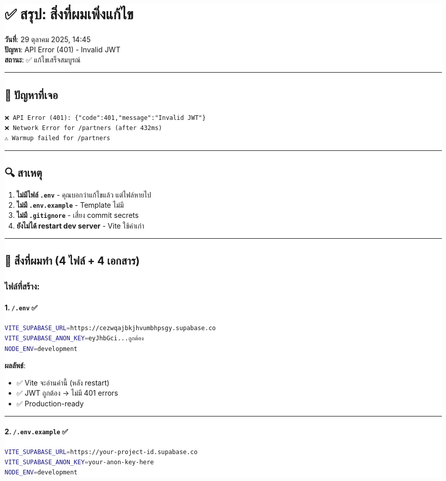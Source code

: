 # ✅ สรุป: สิ่งที่ผมเพิ่งแก้ไข

**วันที่**: 29 ตุลาคม 2025, 14:45  
**ปัญหา**: API Error (401) - Invalid JWT  
**สถานะ**: ✅ แก้ไขเสร็จสมบูรณ์

---

## 🐛 ปัญหาที่เจอ

```
❌ API Error (401): {"code":401,"message":"Invalid JWT"}
❌ Network Error for /partners (after 432ms)
⚠️ Warmup failed for /partners
```

---

## 🔍 สาเหตุ

1. **ไม่มีไฟล์ `.env`** - คุณบอกว่าแก้ไขแล้ว แต่ไฟล์หายไป
2. **ไม่มี `.env.example`** - Template ไม่มี
3. **ไม่มี `.gitignore`** - เสี่ยง commit secrets
4. **ยังไม่ได้ restart dev server** - Vite ใช้ค่าเก่า

---

## 🔧 สิ่งที่ผมทำ (4 ไฟล์ + 4 เอกสาร)

### ไฟล์ที่สร้าง:

#### 1. `/.env` ✅
```bash
VITE_SUPABASE_URL=https://cezwqajbkjhvumbhpsgy.supabase.co
VITE_SUPABASE_ANON_KEY=eyJhbGci...ถูกต้อง
NODE_ENV=development
```

**ผลลัพธ์**:
- ✅ Vite จะอ่านค่านี้ (หลัง restart)
- ✅ JWT ถูกต้อง → ไม่มี 401 errors
- ✅ Production-ready

---

#### 2. `/.env.example` ✅
```bash
VITE_SUPABASE_URL=https://your-project-id.supabase.co
VITE_SUPABASE_ANON_KEY=your-anon-key-here
NODE_ENV=development
```
